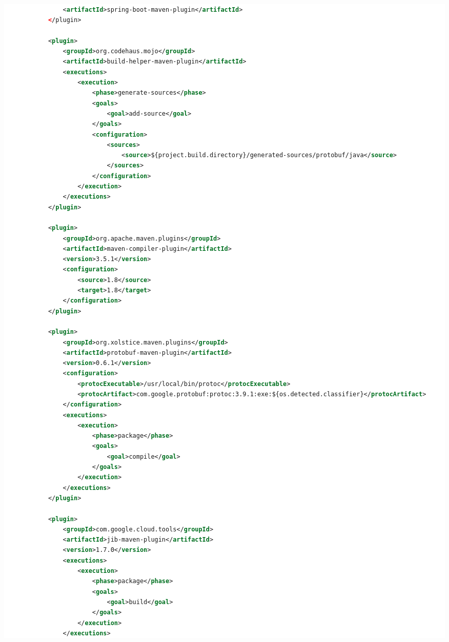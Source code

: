 ```xml
                <artifactId>spring-boot-maven-plugin</artifactId>
            </plugin>

            <plugin>
                <groupId>org.codehaus.mojo</groupId>
                <artifactId>build-helper-maven-plugin</artifactId>
                <executions>
                    <execution>
                        <phase>generate-sources</phase>
                        <goals>
                            <goal>add-source</goal>
                        </goals>
                        <configuration>
                            <sources>
                                <source>${project.build.directory}/generated-sources/protobuf/java</source>
                            </sources>
                        </configuration>
                    </execution>
                </executions>
            </plugin>

            <plugin>
                <groupId>org.apache.maven.plugins</groupId>
                <artifactId>maven-compiler-plugin</artifactId>
                <version>3.5.1</version>
                <configuration>
                    <source>1.8</source>
                    <target>1.8</target>
                </configuration>
            </plugin>

            <plugin>
                <groupId>org.xolstice.maven.plugins</groupId>
                <artifactId>protobuf-maven-plugin</artifactId>
                <version>0.6.1</version>
                <configuration>
                    <protocExecutable>/usr/local/bin/protoc</protocExecutable>
                    <protocArtifact>com.google.protobuf:protoc:3.9.1:exe:${os.detected.classifier}</protocArtifact>
                </configuration>
                <executions>
                    <execution>
                        <phase>package</phase>
                        <goals>
                            <goal>compile</goal>
                        </goals>
                    </execution>
                </executions>
            </plugin>

            <plugin>
                <groupId>com.google.cloud.tools</groupId>
                <artifactId>jib-maven-plugin</artifactId>
                <version>1.7.0</version>
                <executions>
                    <execution>
                        <phase>package</phase>
                        <goals>
                            <goal>build</goal>
                        </goals>
                    </execution>
                </executions>
```